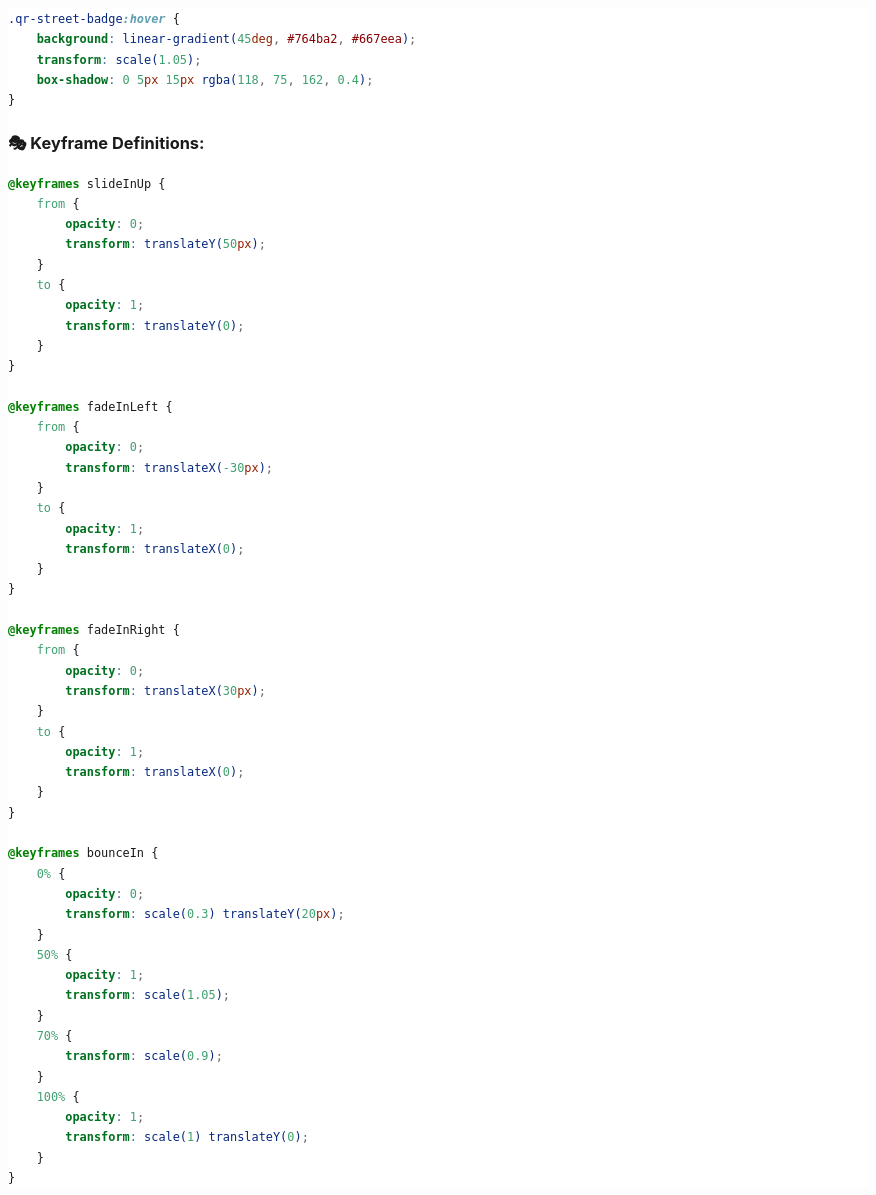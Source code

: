 ```css
.qr-street-badge:hover {
    background: linear-gradient(45deg, #764ba2, #667eea);
    transform: scale(1.05);
    box-shadow: 0 5px 15px rgba(118, 75, 162, 0.4);
}
```

### 🎭 Keyframe Definitions:
```css
@keyframes slideInUp {
    from {
        opacity: 0;
        transform: translateY(50px);
    }
    to {
        opacity: 1;
        transform: translateY(0);
    }
}

@keyframes fadeInLeft {
    from {
        opacity: 0;
        transform: translateX(-30px);
    }
    to {
        opacity: 1;
        transform: translateX(0);
    }
}

@keyframes fadeInRight {
    from {
        opacity: 0;
        transform: translateX(30px);
    }
    to {
        opacity: 1;
        transform: translateX(0);
    }
}

@keyframes bounceIn {
    0% {
        opacity: 0;
        transform: scale(0.3) translateY(20px);
    }
    50% {
        opacity: 1;
        transform: scale(1.05);
    }
    70% {
        transform: scale(0.9);
    }
    100% {
        opacity: 1;
        transform: scale(1) translateY(0);
    }
}
```
